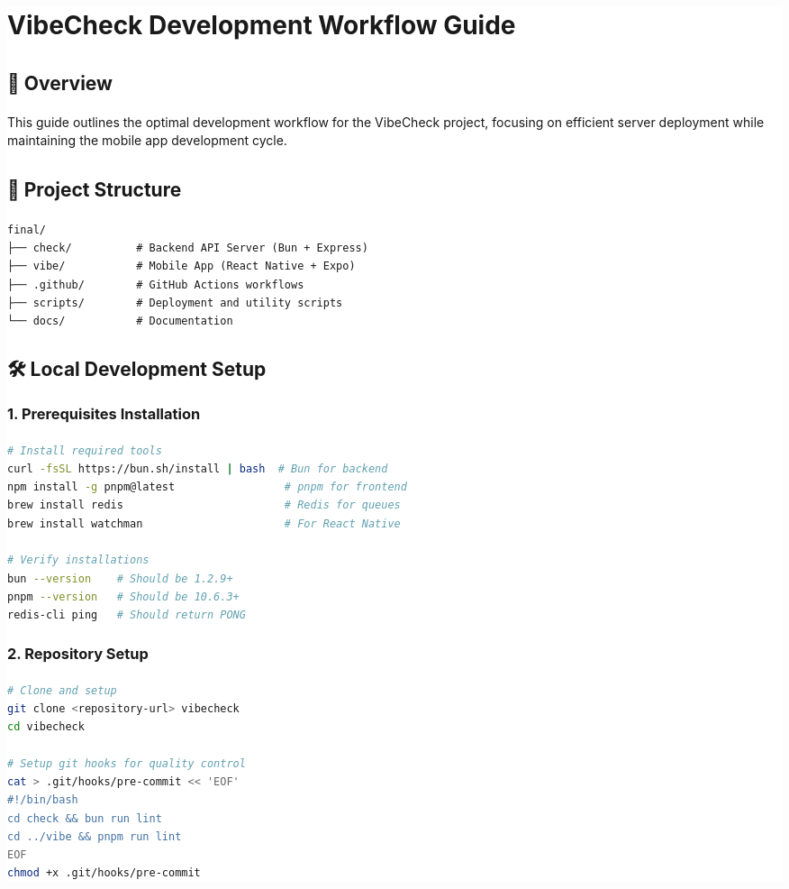 # VibeCheck Development Workflow Guide

## 🎯 Overview

This guide outlines the optimal development workflow for the VibeCheck project, focusing on efficient server deployment while maintaining the mobile app development cycle.

## 📁 Project Structure

```
final/
├── check/          # Backend API Server (Bun + Express)
├── vibe/           # Mobile App (React Native + Expo)
├── .github/        # GitHub Actions workflows
├── scripts/        # Deployment and utility scripts
└── docs/           # Documentation
```

## 🛠️ Local Development Setup

### 1. Prerequisites Installation

```bash
# Install required tools
curl -fsSL https://bun.sh/install | bash  # Bun for backend
npm install -g pnpm@latest                 # pnpm for frontend
brew install redis                         # Redis for queues
brew install watchman                      # For React Native

# Verify installations
bun --version    # Should be 1.2.9+
pnpm --version   # Should be 10.6.3+
redis-cli ping   # Should return PONG
```

### 2. Repository Setup

```bash
# Clone and setup
git clone <repository-url> vibecheck
cd vibecheck

# Setup git hooks for quality control
cat > .git/hooks/pre-commit << 'EOF'
#!/bin/bash
cd check && bun run lint
cd ../vibe && pnpm run lint
EOF
chmod +x .git/hooks/pre-commit
```
